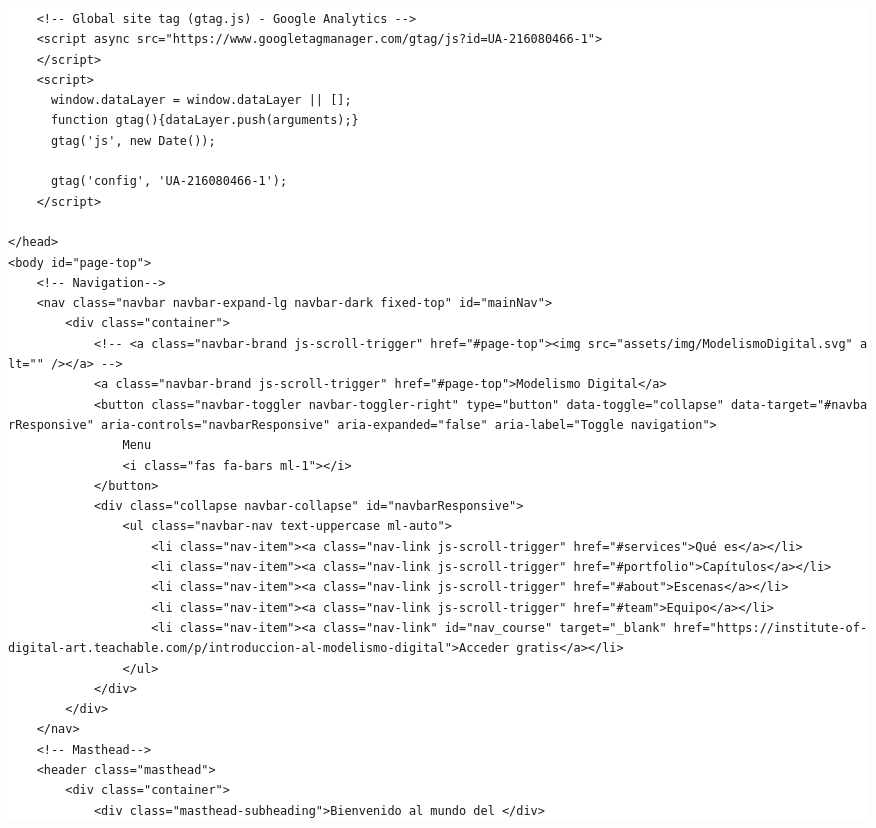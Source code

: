 <!DOCTYPE html>
<html lang="en">
    <head>
        <!--  https://startbootstrap.github.io/startbootstrap-agency/ -->
        <meta charset="utf-8" />
        <meta name="viewport" content="width=device-width, initial-scale=1, shrink-to-fit=no" />
        <meta name="description" content="" />
        <meta name="author" content="" />
        <title>Modelismo Digital</title>
        <link rel="icon" type="image/x-icon" href="assets/img/favicon.ico" />
        <!-- Font Awesome icons (free version)-->
        <script src="https://use.fontawesome.com/releases/v5.13.0/js/all.js" crossorigin="anonymous"></script>
        <!-- Google fonts-->
        <link href="https://fonts.googleapis.com/css?family=Montserrat:400,700" rel="stylesheet" type="text/css" />
        <link href="https://fonts.googleapis.com/css?family=Droid+Serif:400,700,400italic,700italic" rel="stylesheet" type="text/css" />
        <link href="https://fonts.googleapis.com/css?family=Roboto+Slab:400,100,300,700" rel="stylesheet" type="text/css" />
        <!-- Core theme CSS (includes Bootstrap)-->
        <link href="css/styles.css" rel="stylesheet" />
        <script src=chapters.js></script>
        
        <!-- Global site tag (gtag.js) - Google Analytics -->
        <script async src="https://www.googletagmanager.com/gtag/js?id=UA-216080466-1">
        </script>
        <script>
          window.dataLayer = window.dataLayer || [];
          function gtag(){dataLayer.push(arguments);}
          gtag('js', new Date());

          gtag('config', 'UA-216080466-1');
        </script>
        
    </head>
    <body id="page-top">
        <!-- Navigation-->
        <nav class="navbar navbar-expand-lg navbar-dark fixed-top" id="mainNav">
            <div class="container">
                <!-- <a class="navbar-brand js-scroll-trigger" href="#page-top"><img src="assets/img/ModelismoDigital.svg" alt="" /></a> -->
                <a class="navbar-brand js-scroll-trigger" href="#page-top">Modelismo Digital</a>
                <button class="navbar-toggler navbar-toggler-right" type="button" data-toggle="collapse" data-target="#navbarResponsive" aria-controls="navbarResponsive" aria-expanded="false" aria-label="Toggle navigation">
                    Menu
                    <i class="fas fa-bars ml-1"></i>
                </button>
                <div class="collapse navbar-collapse" id="navbarResponsive">
                    <ul class="navbar-nav text-uppercase ml-auto">
                        <li class="nav-item"><a class="nav-link js-scroll-trigger" href="#services">Qué es</a></li>
                        <li class="nav-item"><a class="nav-link js-scroll-trigger" href="#portfolio">Capítulos</a></li>
                        <li class="nav-item"><a class="nav-link js-scroll-trigger" href="#about">Escenas</a></li>
                        <li class="nav-item"><a class="nav-link js-scroll-trigger" href="#team">Equipo</a></li>
                        <li class="nav-item"><a class="nav-link" id="nav_course" target="_blank" href="https://institute-of-digital-art.teachable.com/p/introduccion-al-modelismo-digital">Acceder gratis</a></li>
                    </ul>
                </div>
            </div>
        </nav>
        <!-- Masthead-->
        <header class="masthead">
            <div class="container">
                <div class="masthead-subheading">Bienvenido al mundo del </div>